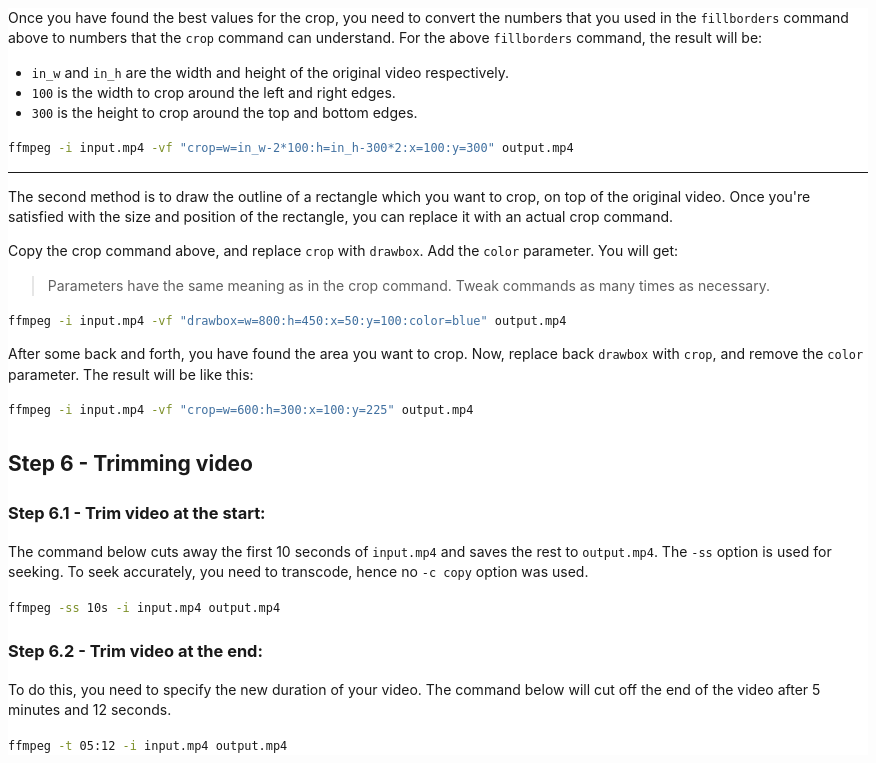 Once you have found the best values for the crop, you need to convert the numbers that you used in the `fillborders` command above
to numbers that the `crop` command can understand. For the above `fillborders` command, the result will be:

* `in_w` and `in_h` are the width and height of the original video respectively.
* `100` is the width to crop around the left and right edges.
* `300` is the height to crop around the top and bottom edges.

```bash
ffmpeg -i input.mp4 -vf "crop=w=in_w-2*100:h=in_h-300*2:x=100:y=300" output.mp4
```

---

The second method is to draw the outline of a rectangle which you want to crop, on top of the original video.
Once you're satisfied with the size and position of the rectangle, you can replace it with an actual crop command.

Copy the crop command above, and replace `crop` with `drawbox`. Add the `color` parameter. You will get:

> Parameters have the same meaning as in the crop command. Tweak commands as many times as necessary.

```bash
ffmpeg -i input.mp4 -vf "drawbox=w=800:h=450:x=50:y=100:color=blue" output.mp4
```

After some back and forth, you have found the area you want to crop. Now, replace back `drawbox` with `crop`,
and remove the `color` parameter. The result will be like this:

```bash
ffmpeg -i input.mp4 -vf "crop=w=600:h=300:x=100:y=225" output.mp4
```

## Step 6 - Trimming video

### Step 6.1 - Trim video at the start:

The command below cuts away the first 10 seconds of `input.mp4` and saves the rest to `output.mp4`.
The `-ss` option is used for seeking. To seek accurately, you need to transcode, hence no `-c copy` option was used.

```bash
ffmpeg -ss 10s -i input.mp4 output.mp4
```

### Step 6.2 - Trim video at the end:

To do this, you need to specify the new duration of your video. The command below will cut off the end of the video
after 5 minutes and 12 seconds.

```bash
ffmpeg -t 05:12 -i input.mp4 output.mp4
```
